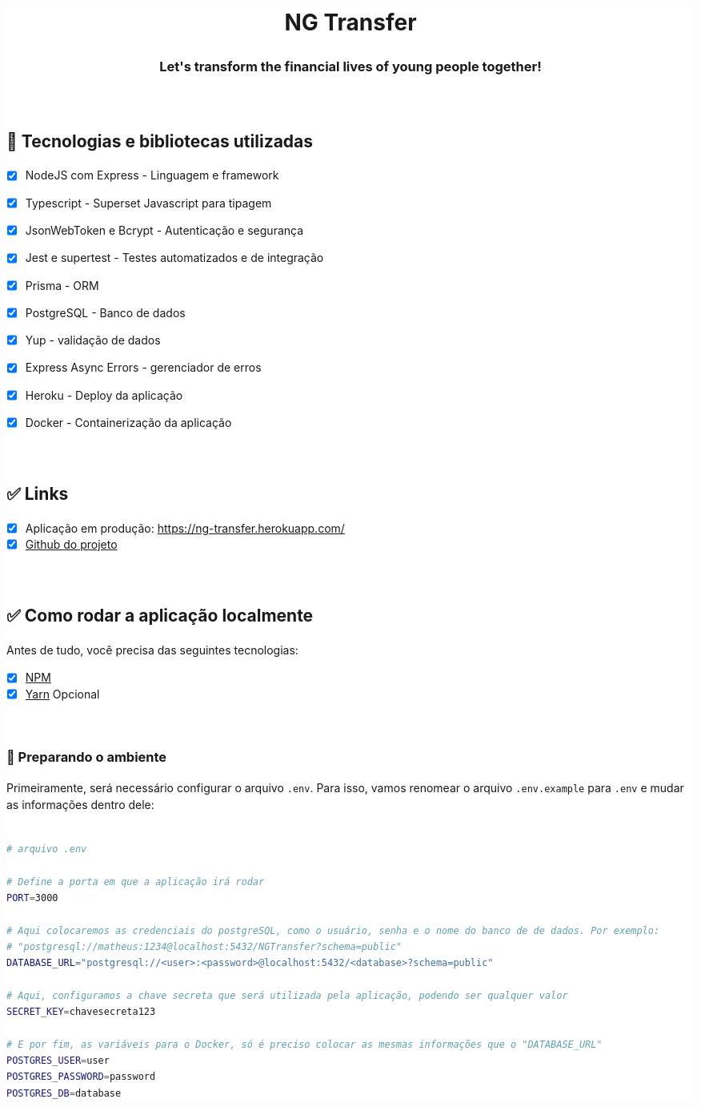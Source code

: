 <h1 align="center">
    NG Transfer
</h1>

<h3 align="center">Let's transform the financial lives of young people together!</h3>

<br/>

## 🔨 Tecnologias e bibliotecas utilizadas
- [x] NodeJS com Express - Linguagem e framework
- [x] Typescript - Superset Javascript para tipagem
- [x] JsonWebToken e Bcrypt - Autenticação e segurança
- [x] Jest e supertest - Testes automatizados e de integração
- [x] Prisma - ORM
- [x] PostgreSQL - Banco de dados
- [x] Yup - validação de dados
- [x] Express Async Errors - gerenciador de erros
- [x] Heroku - Deploy da aplicação
- [x] Docker - Containerização da aplicação


<br/>

## ✅ Links

- [x] Aplicação em produção: https://ng-transfer.herokuapp.com/
- [x] <a href="https://github.com/yancarlodev/ng-transfer-backend">Github do projeto</a>

<br/>

## ✅ Como rodar a aplicação localmente

Antes de tudo, você precisa das seguintes tecnologias:

- [x] [NPM](https://www.npmjs.com/)
- [x] [Yarn](https://classic.yarnpkg.com/lang/en/docs/install/#windows-stable) Opcional

<br/>

### 🎲 Preparando o ambiente

Primeiramente, será necessário configurar o arquivo <code>.env</code>. Para isso, vamos renomear o arquivo <code>.env.example</code> para <code>.env</code> e mudar as informações dentro dele:

```bash

# arquivo .env

# Define a porta em que a aplicação irá rodar
PORT=3000

# Aqui colocaremos as credenciais do postgreSQL, como o usuário, senha e o nome do banco de de dados. Por exemplo:
# "postgresql://matheus:1234@localhost:5432/NGTransfer?schema=public" 
DATABASE_URL="postgresql://<user>:<password>@localhost:5432/<database>?schema=public"

# Aqui, configuramos a chave secreta que será utilizada pela aplicação, podendo ser qualquer valor
SECRET_KEY=chavesecreta123

# E por fim, as variáveis para o Docker, só é preciso colocar as mesmas informações que o "DATABASE_URL"
POSTGRES_USER=user
POSTGRES_PASSWORD=password
POSTGRES_DB=database

```
